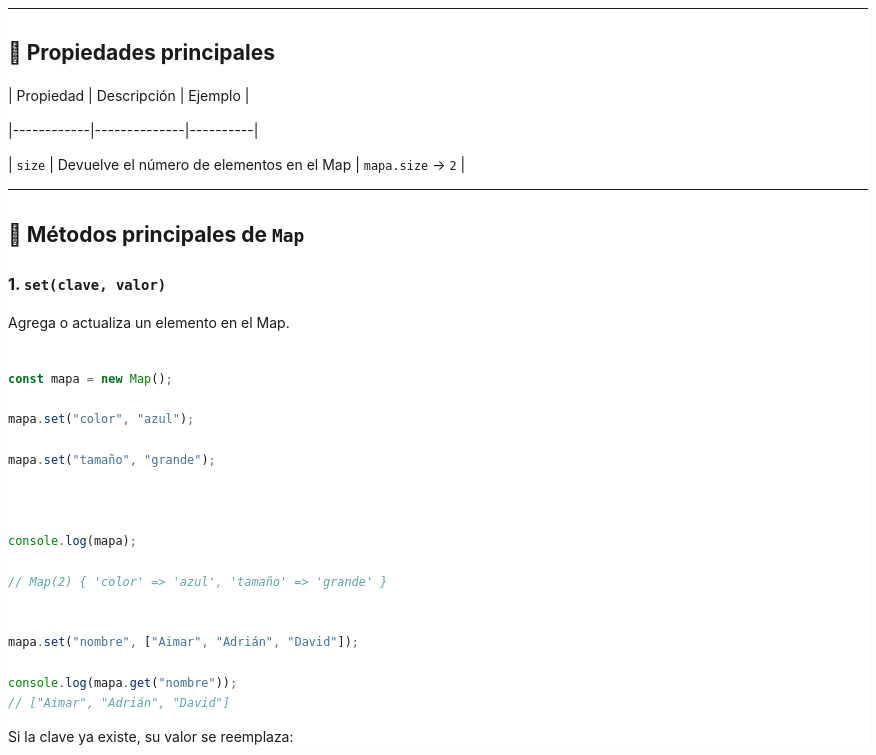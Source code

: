  

---

  

## 🔹 Propiedades principales

  

| Propiedad | Descripción | Ejemplo |

|------------|--------------|----------|

| `size` | Devuelve el número de elementos en el Map | `mapa.size` → `2` |

  

---

  

## 🔹 Métodos principales de `Map`

  

### 1. `set(clave, valor)`

Agrega o actualiza un elemento en el Map.

  

```js

const mapa = new Map();

mapa.set("color", "azul");

mapa.set("tamaño", "grande");

  

console.log(mapa);

// Map(2) { 'color' => 'azul', 'tamaño' => 'grande' }


mapa.set("nombre", ["Aimar", "Adrián", "David"]);

console.log(mapa.get("nombre"));
// ["Aimar", "Adrián", "David"]


```

  

Si la clave ya existe, su valor se reemplaza:

  